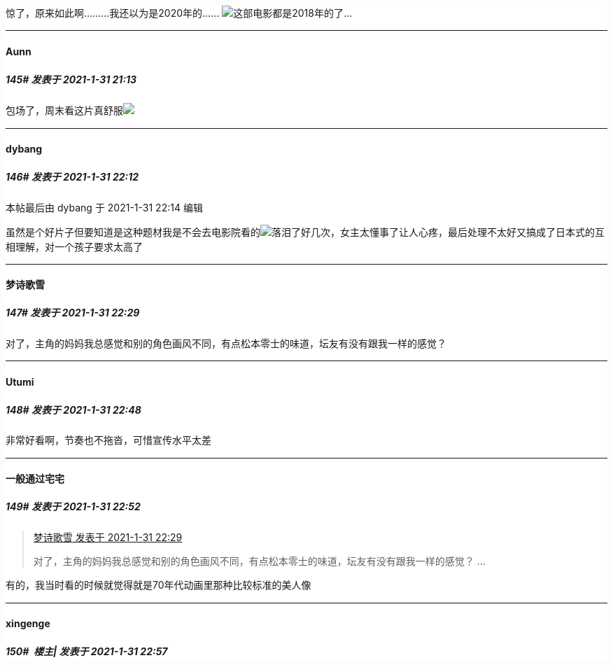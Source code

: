 惊了，原来如此啊………我还以为是2020年的……</blockquote>
<img src="https://static.saraba1st.com/image/smiley/face2017/068.png" referrerpolicy="no-referrer">这部电影都是2018年的了…


-----

####  Aunn  
##### 145#       发表于 2021-1-31 21:13


包场了，周末看这片真舒服<img src="https://static.saraba1st.com/image/smiley/face2017/033.png" referrerpolicy="no-referrer">


-----

####  dybang  
##### 146#       发表于 2021-1-31 22:12


 本帖最后由 dybang 于 2021-1-31 22:14 编辑 

虽然是个好片子但要知道是这种题材我是不会去电影院看的<img src="https://static.saraba1st.com/image/smiley/face2017/135.png" referrerpolicy="no-referrer">落泪了好几次，女主太懂事了让人心疼，最后处理不太好又搞成了日本式的互相理解，对一个孩子要求太高了


-----

####  梦诗歌雪  
##### 147#       发表于 2021-1-31 22:29


对了，主角的妈妈我总感觉和别的角色画风不同，有点松本零士的味道，坛友有没有跟我一样的感觉？


-----

####  Utumi  
##### 148#       发表于 2021-1-31 22:48


非常好看啊，节奏也不拖沓，可惜宣传水平太差


-----

####  一般通过宅宅  
##### 149#       发表于 2021-1-31 22:52


<blockquote><a href="httphttps://bbs.saraba1st.com/2b/forum.php?mod=redirect&amp;goto=findpost&amp;pid=50201716&amp;ptid=1959177" target="_blank">梦诗歌雪 发表于 2021-1-31 22:29</a>

对了，主角的妈妈我总感觉和别的角色画风不同，有点松本零士的味道，坛友有没有跟我一样的感觉？ ...</blockquote>
有的，我当时看的时候就觉得就是70年代动画里那种比较标准的美人像


-----

####  xingenge  
##### 150#         楼主| 发表于 2021-1-31 22:57
